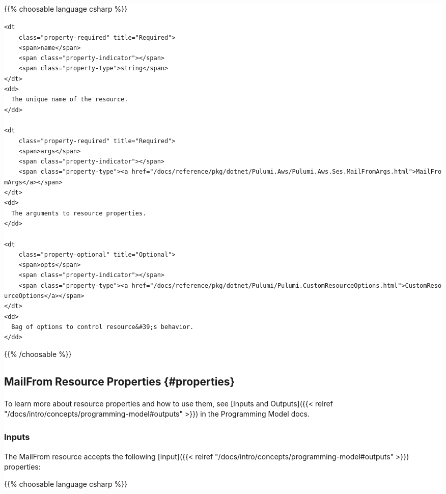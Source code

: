 {{% choosable language csharp %}}

<dl class="resources-properties">
  
    <dt
        class="property-required" title="Required">
        <span>name</span>
        <span class="property-indicator"></span>
        <span class="property-type">string</span>
    </dt>
    <dd>
      The unique name of the resource.
    </dd>
  
    <dt
        class="property-required" title="Required">
        <span>args</span>
        <span class="property-indicator"></span>
        <span class="property-type"><a href="/docs/reference/pkg/dotnet/Pulumi.Aws/Pulumi.Aws.Ses.MailFromArgs.html">MailFromArgs</a></span>
    </dt>
    <dd>
      The arguments to resource properties.
    </dd>
  
    <dt
        class="property-optional" title="Optional">
        <span>opts</span>
        <span class="property-indicator"></span>
        <span class="property-type"><a href="/docs/reference/pkg/dotnet/Pulumi/Pulumi.CustomResourceOptions.html">CustomResourceOptions</a></span>
    </dt>
    <dd>
      Bag of options to control resource&#39;s behavior.
    </dd>
  

</dl>

{{% /choosable %}}

## MailFrom Resource Properties {#properties}

To learn more about resource properties and how to use them, see [Inputs and Outputs]({{< relref "/docs/intro/concepts/programming-model#outputs" >}}) in the Programming Model docs.

### Inputs

The MailFrom resource accepts the following [input]({{< relref "/docs/intro/concepts/programming-model#outputs" >}}) properties:



{{% choosable language csharp %}}
<dl class="resources-properties">
